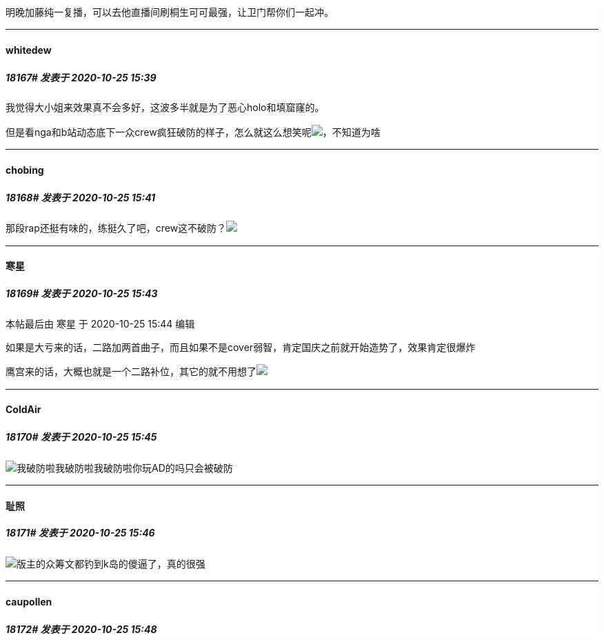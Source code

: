 
明晚加藤纯一复播，可以去他直播间刷桐生可可最强，让卫门帮你们一起冲。


-----

####  whitedew  
##### 18167#       发表于 2020-10-25 15:39


我觉得大小姐来效果真不会多好，这波多半就是为了恶心holo和填窟窿的。

但是看nga和b站动态底下一众crew疯狂破防的样子，怎么就这么想笑呢<img src="https://static.saraba1st.com/image/smiley/face2017/067.png" referrerpolicy="no-referrer">，不知道为啥


-----

####  chobing  
##### 18168#       发表于 2020-10-25 15:41


那段rap还挺有味的，练挺久了吧，crew这不破防？<img src="https://static.saraba1st.com/image/smiley/face2017/067.png" referrerpolicy="no-referrer">


-----

####  寒星  
##### 18169#       发表于 2020-10-25 15:43


 本帖最后由 寒星 于 2020-10-25 15:44 编辑 

如果是大亏来的话，二路加两首曲子，而且如果不是cover弱智，肯定国庆之前就开始造势了，效果肯定很爆炸

鹰宫来的话，大概也就是一个二路补位，其它的就不用想了<img src="https://static.saraba1st.com/image/smiley/face2017/067.png" referrerpolicy="no-referrer">


-----

####  ColdAir  
##### 18170#       发表于 2020-10-25 15:45


<img src="https://static.saraba1st.com/image/smiley/face2017/067.png" referrerpolicy="no-referrer">我破防啦我破防啦我破防啦你玩AD的吗只会被破防


-----

####  耻照  
##### 18171#       发表于 2020-10-25 15:46


<img src="https://static.saraba1st.com/image/smiley/face2017/067.png" referrerpolicy="no-referrer">版主的众筹文都钓到k岛的儍逼了，真的很强


-----

####  caupollen  
##### 18172#       发表于 2020-10-25 15:48
